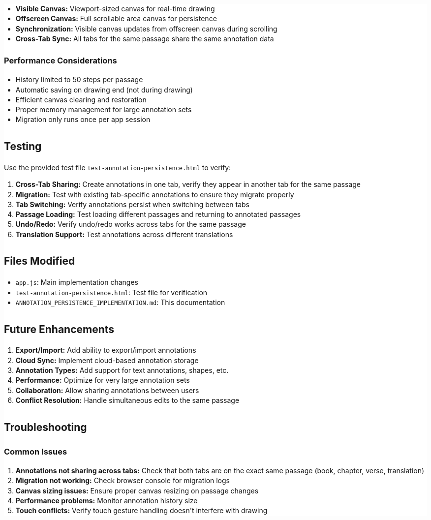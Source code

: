 - **Visible Canvas:** Viewport-sized canvas for real-time drawing
- **Offscreen Canvas:** Full scrollable area canvas for persistence
- **Synchronization:** Visible canvas updates from offscreen canvas during scrolling
- **Cross-Tab Sync:** All tabs for the same passage share the same annotation data

### Performance Considerations

- History limited to 50 steps per passage
- Automatic saving on drawing end (not during drawing)
- Efficient canvas clearing and restoration
- Proper memory management for large annotation sets
- Migration only runs once per app session

## Testing

Use the provided test file `test-annotation-persistence.html` to verify:

1. **Cross-Tab Sharing:** Create annotations in one tab, verify they appear in another tab for the same passage
2. **Migration:** Test with existing tab-specific annotations to ensure they migrate properly
3. **Tab Switching:** Verify annotations persist when switching between tabs
4. **Passage Loading:** Test loading different passages and returning to annotated passages
5. **Undo/Redo:** Verify undo/redo works across tabs for the same passage
6. **Translation Support:** Test annotations across different translations

## Files Modified

- `app.js`: Main implementation changes
- `test-annotation-persistence.html`: Test file for verification
- `ANNOTATION_PERSISTENCE_IMPLEMENTATION.md`: This documentation

## Future Enhancements

1. **Export/Import:** Add ability to export/import annotations
2. **Cloud Sync:** Implement cloud-based annotation storage
3. **Annotation Types:** Add support for text annotations, shapes, etc.
4. **Performance:** Optimize for very large annotation sets
5. **Collaboration:** Allow sharing annotations between users
6. **Conflict Resolution:** Handle simultaneous edits to the same passage

## Troubleshooting

### Common Issues

1. **Annotations not sharing across tabs:** Check that both tabs are on the exact same passage (book, chapter, verse, translation)
2. **Migration not working:** Check browser console for migration logs
3. **Canvas sizing issues:** Ensure proper canvas resizing on passage changes
4. **Performance problems:** Monitor annotation history size
5. **Touch conflicts:** Verify touch gesture handling doesn't interfere with drawing
